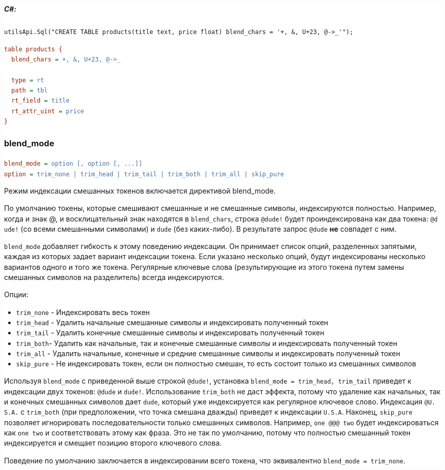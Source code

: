 ##### C#:



```clike
utilsApi.Sql("CREATE TABLE products(title text, price float) blend_chars = '+, &, U+23, @->_'");
```



```ini
table products {
  blend_chars = +, &, U+23, @->_

  type = rt
  path = tbl
  rt_field = title
  rt_attr_uint = price
}
```


### blend_mode

```ini
blend_mode = option [, option [, ...]]
option = trim_none | trim_head | trim_tail | trim_both | trim_all | skip_pure
```


Режим индексации смешанных токенов включается директивой blend_mode.

По умолчанию токены, которые смешивают смешанные и не смешанные символы, индексируются полностью. Например, когда и знак @, и восклицательный знак находятся в `blend_chars`, строка `@dude!` будет проиндексирована как два токена: `@dude!` (со всеми смешанными символами) и `dude` (без каких-либо). В результате запрос `@dude` **не** совпадет с ним.

`blend_mode` добавляет гибкость к этому поведению индексации. Он принимает список опций, разделенных запятыми, каждая из которых задает вариант индексации токена.
Если указано несколько опций, будут индексированы несколько вариантов одного и того же токена. Регулярные ключевые слова (результирующие из этого токена путем замены смешанных символов на разделитель) всегда индексируются.

Опции:

* `trim_none` - Индексировать весь токен
* `trim_head` - Удалить начальные смешанные символы и индексировать полученный токен
* `trim_tail` - Удалить конечные смешанные символы и индексировать полученный токен
* `trim_both`- Удалить как начальные, так и конечные смешанные символы и индексировать полученный токен
* `trim_all` - Удалить начальные, конечные и средние смешанные символы и индексировать полученный токен
* `skip_pure` - Не индексировать токен, если он полностью смешан, то есть состоит только из смешанных символов

Используя `blend_mode` с приведенной выше строкой `@dude!`, установка `blend_mode = trim_head, trim_tail` приведет к индексации двух токенов: `@dude` и `dude!`. Использование `trim_both` не даст эффекта, потому что удаление как начальных, так и конечных смешанных символов дает `dude`, который уже индексируется как регулярное ключевое слово. Индексация `@U.S.A.` с `trim_both` (при предположении, что точка смешана дважды) приведет к индексации `U.S.A`. Наконец, `skip_pure` позволяет игнорировать последовательности только смешанных символов. Например, `one @@@ two` будет индексироваться как `one two` и соответствовать этому как фраза. Это не так по умолчанию, потому что полностью смешанный токен индексируется и смещает позицию второго ключевого слова.

Поведение по умолчанию заключается в индексировании всего токена, что эквивалентно `blend_mode = trim_none`.

